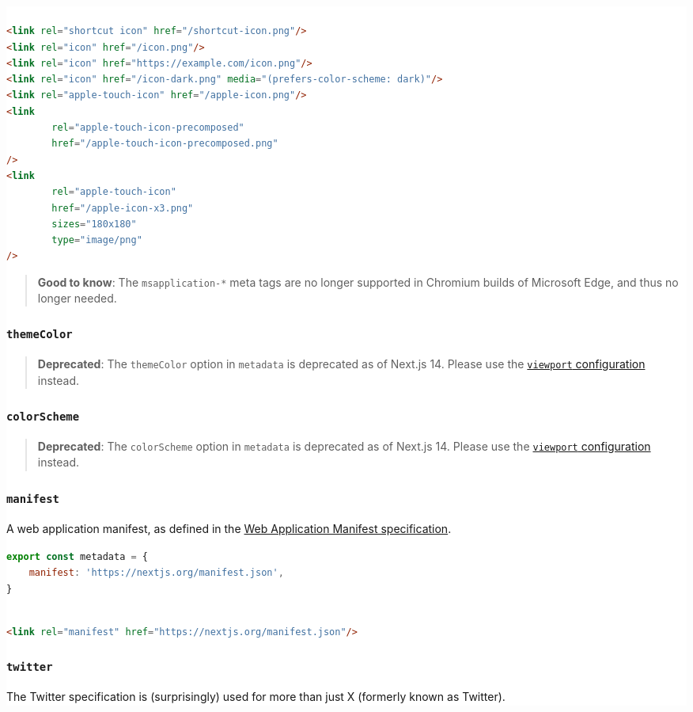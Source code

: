 ```html filename="<head> output" hideLineNumbers

<link rel="shortcut icon" href="/shortcut-icon.png"/>
<link rel="icon" href="/icon.png"/>
<link rel="icon" href="https://example.com/icon.png"/>
<link rel="icon" href="/icon-dark.png" media="(prefers-color-scheme: dark)"/>
<link rel="apple-touch-icon" href="/apple-icon.png"/>
<link
        rel="apple-touch-icon-precomposed"
        href="/apple-touch-icon-precomposed.png"
/>
<link
        rel="apple-touch-icon"
        href="/apple-icon-x3.png"
        sizes="180x180"
        type="image/png"
/>
```

> **Good to know**: The `msapplication-*` meta tags are no longer supported in Chromium builds of Microsoft Edge, and
> thus no longer needed.

### `themeColor`

> **Deprecated**: The `themeColor` option in `metadata` is deprecated as of Next.js 14. Please use the [
`viewport` configuration](/docs/app/api-reference/functions/generate-viewport.md) instead.

### `colorScheme`

> **Deprecated**: The `colorScheme` option in `metadata` is deprecated as of Next.js 14. Please use the [
`viewport` configuration](/docs/app/api-reference/functions/generate-viewport.md) instead.

### `manifest`

A web application manifest, as defined in
the [Web Application Manifest specification](https://developer.mozilla.org/docs/Web/Manifest).

```jsx filename="layout.js | page.js"
export const metadata = {
    manifest: 'https://nextjs.org/manifest.json',
}
```

```html filename="<head> output" hideLineNumbers

<link rel="manifest" href="https://nextjs.org/manifest.json"/>
```

### `twitter`

The Twitter specification is (surprisingly) used for more than just X (formerly known as Twitter).
